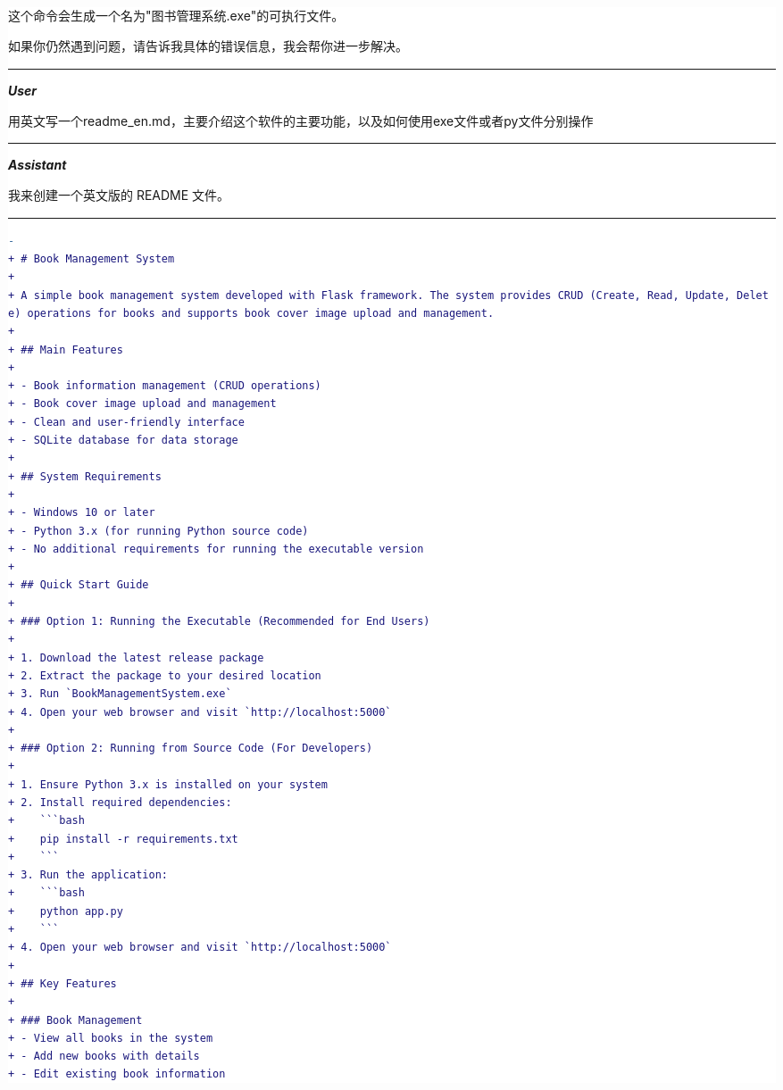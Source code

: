 这个命令会生成一个名为"图书管理系统.exe"的可执行文件。

如果你仍然遇到问题，请告诉我具体的错误信息，我会帮你进一步解决。

---

_**User**_

用英文写一个readme_en.md，主要介绍这个软件的主要功能，以及如何使用exe文件或者py文件分别操作

---

_**Assistant**_

我来创建一个英文版的 README 文件。



---

```diff
- 
+ # Book Management System
+ 
+ A simple book management system developed with Flask framework. The system provides CRUD (Create, Read, Update, Delete) operations for books and supports book cover image upload and management.
+ 
+ ## Main Features
+ 
+ - Book information management (CRUD operations)
+ - Book cover image upload and management
+ - Clean and user-friendly interface
+ - SQLite database for data storage
+ 
+ ## System Requirements
+ 
+ - Windows 10 or later
+ - Python 3.x (for running Python source code)
+ - No additional requirements for running the executable version
+ 
+ ## Quick Start Guide
+ 
+ ### Option 1: Running the Executable (Recommended for End Users)
+ 
+ 1. Download the latest release package
+ 2. Extract the package to your desired location
+ 3. Run `BookManagementSystem.exe`
+ 4. Open your web browser and visit `http://localhost:5000`
+ 
+ ### Option 2: Running from Source Code (For Developers)
+ 
+ 1. Ensure Python 3.x is installed on your system
+ 2. Install required dependencies:
+    ```bash
+    pip install -r requirements.txt
+    ```
+ 3. Run the application:
+    ```bash
+    python app.py
+    ```
+ 4. Open your web browser and visit `http://localhost:5000`
+ 
+ ## Key Features
+ 
+ ### Book Management
+ - View all books in the system
+ - Add new books with details
+ - Edit existing book information
```